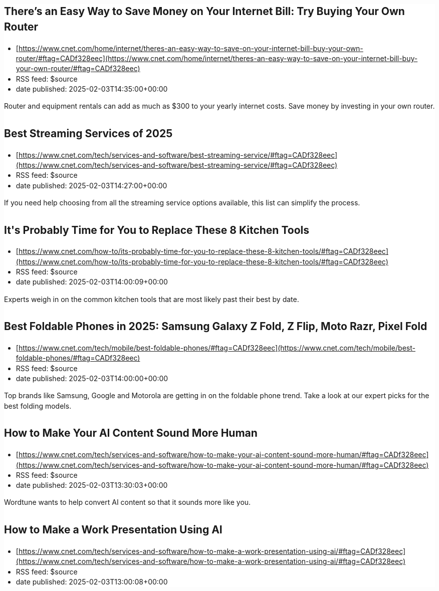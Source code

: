 ## There’s an Easy Way to Save Money on Your Internet Bill: Try Buying Your Own Router
 - [https://www.cnet.com/home/internet/theres-an-easy-way-to-save-on-your-internet-bill-buy-your-own-router/#ftag=CADf328eec](https://www.cnet.com/home/internet/theres-an-easy-way-to-save-on-your-internet-bill-buy-your-own-router/#ftag=CADf328eec)
 - RSS feed: $source
 - date published: 2025-02-03T14:35:00+00:00

Router and equipment rentals can add as much as $300 to your yearly internet costs. Save money by investing in your own router.

## Best Streaming Services of 2025
 - [https://www.cnet.com/tech/services-and-software/best-streaming-service/#ftag=CADf328eec](https://www.cnet.com/tech/services-and-software/best-streaming-service/#ftag=CADf328eec)
 - RSS feed: $source
 - date published: 2025-02-03T14:27:00+00:00

If you need help choosing from all the streaming service options available, this list can simplify the process.

## It's Probably Time for You to Replace These 8 Kitchen Tools
 - [https://www.cnet.com/how-to/its-probably-time-for-you-to-replace-these-8-kitchen-tools/#ftag=CADf328eec](https://www.cnet.com/how-to/its-probably-time-for-you-to-replace-these-8-kitchen-tools/#ftag=CADf328eec)
 - RSS feed: $source
 - date published: 2025-02-03T14:00:09+00:00

Experts weigh in on the common kitchen tools that are most likely past their best by date.

## Best Foldable Phones in 2025: Samsung Galaxy Z Fold, Z Flip, Moto Razr, Pixel Fold
 - [https://www.cnet.com/tech/mobile/best-foldable-phones/#ftag=CADf328eec](https://www.cnet.com/tech/mobile/best-foldable-phones/#ftag=CADf328eec)
 - RSS feed: $source
 - date published: 2025-02-03T14:00:00+00:00

Top brands like Samsung, Google and Motorola are getting in on the foldable phone trend. Take a look at our expert picks for the best folding models.

## How to Make Your AI Content Sound More Human
 - [https://www.cnet.com/tech/services-and-software/how-to-make-your-ai-content-sound-more-human/#ftag=CADf328eec](https://www.cnet.com/tech/services-and-software/how-to-make-your-ai-content-sound-more-human/#ftag=CADf328eec)
 - RSS feed: $source
 - date published: 2025-02-03T13:30:03+00:00

Wordtune wants to help convert AI content so that it sounds more like you.

## How to Make a Work Presentation Using AI
 - [https://www.cnet.com/tech/services-and-software/how-to-make-a-work-presentation-using-ai/#ftag=CADf328eec](https://www.cnet.com/tech/services-and-software/how-to-make-a-work-presentation-using-ai/#ftag=CADf328eec)
 - RSS feed: $source
 - date published: 2025-02-03T13:00:08+00:00
